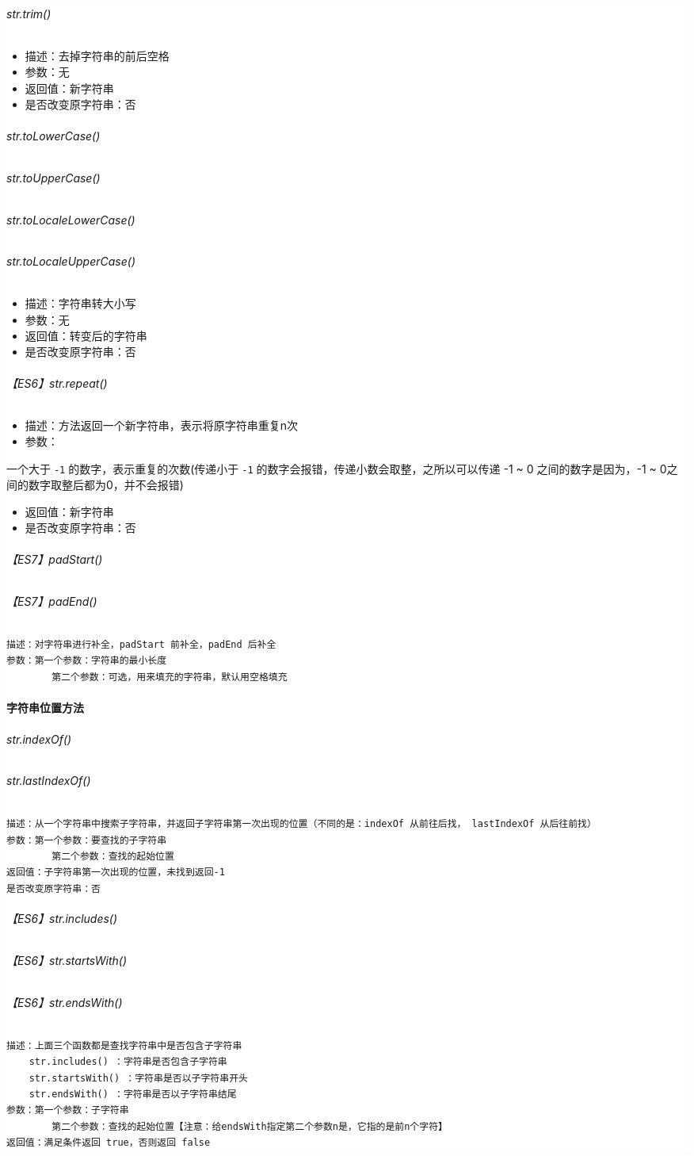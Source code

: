 ###### str.trim()
* 描述：去掉字符串的前后空格
* 参数：无
* 返回值：新字符串
* 是否改变原字符串：否

###### str.toLowerCase()
###### str.toUpperCase()
###### str.toLocaleLowerCase()
###### str.toLocaleUpperCase()
* 描述：字符串转大小写
* 参数：无
* 返回值：转变后的字符串
* 是否改变原字符串：否

###### 【ES6】str.repeat()
* 描述：方法返回一个新字符串，表示将原字符串重复n次
* 参数：

一个大于 `-1` 的数字，表示重复的次数(传递小于 `-1` 的数字会报错，传递小数会取整，之所以可以传递 -1 ~ 0 之间的数字是因为，-1 ~ 0之间的数字取整后都为0，并不会报错)

* 返回值：新字符串
* 是否改变原字符串：否

###### 【ES7】padStart()
###### 【ES7】padEnd()
```
描述：对字符串进行补全，padStart 前补全，padEnd 后补全
参数：第一个参数：字符串的最小长度
        第二个参数：可选，用来填充的字符串，默认用空格填充
```

#### 字符串位置方法

###### str.indexOf()
###### str.lastIndexOf()
```
描述：从一个字符串中搜索子字符串，并返回子字符串第一次出现的位置（不同的是：indexOf 从前往后找， lastIndexOf 从后往前找）
参数：第一个参数：要查找的子字符串
        第二个参数：查找的起始位置
返回值：子字符串第一次出现的位置，未找到返回-1
是否改变原字符串：否
```

###### 【ES6】str.includes()
###### 【ES6】str.startsWith()
###### 【ES6】str.endsWith()
```
描述：上面三个函数都是查找字符串中是否包含子字符串
    str.includes() ：字符串是否包含子字符串
    str.startsWith() ：字符串是否以子字符串开头
    str.endsWith() ：字符串是否以子字符串结尾
参数：第一个参数：子字符串
        第二个参数：查找的起始位置【注意：给endsWith指定第二个参数n是，它指的是前n个字符】
返回值：满足条件返回 true，否则返回 false
```
